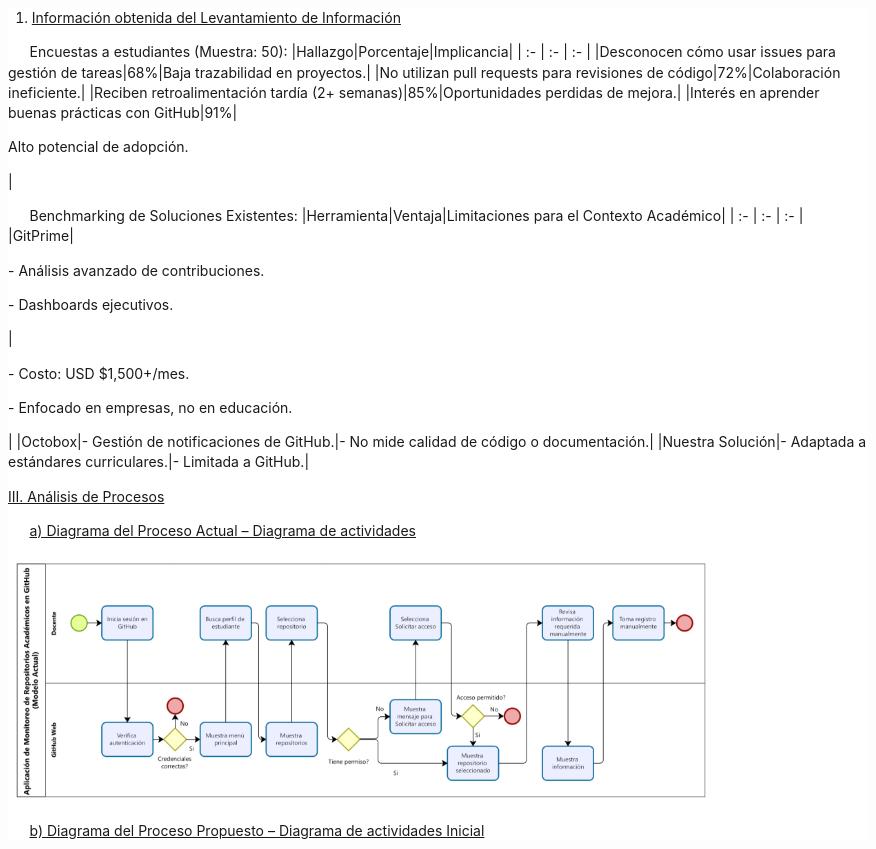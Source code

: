 [	](https://docs.google.com/document/d/1cocHu0mPvBeIb7S2rH6-tFjQ9j77_9KZ/edit?pli=1#heading=h.92yvqciflc5v)

1. [Información obtenida del Levantamiento de Información](https://docs.google.com/document/d/1cocHu0mPvBeIb7S2rH6-tFjQ9j77_9KZ/edit?pli=1#heading=h.92yvqciflc5v)

`	`Encuestas a estudiantes (Muestra: 50):
|Hallazgo|Porcentaje|Implicancia|
| :- | :- | :- |
|Desconocen cómo usar issues para gestión de tareas|68%|Baja trazabilidad en proyectos.|
|No utilizan pull requests para revisiones de código|72%|Colaboración ineficiente.|
|Reciben retroalimentación tardía (2+ semanas)|85%|Oportunidades perdidas de mejora.|
|Interés en aprender buenas prácticas con GitHub|91%|<p>Alto potencial de adopción.</p><p></p>|

`	`Benchmarking de Soluciones Existentes:
|Herramienta|Ventaja|Limitaciones para el Contexto Académico|
| :- | :- | :- |
|GitPrime|<p>- Análisis avanzado de contribuciones.</p><p>- Dashboards ejecutivos.</p>|<p>- Costo: USD $1,500+/mes.</p><p>- Enfocado en empresas, no en educación.</p>|
|Octobox|- Gestión de notificaciones de GitHub.|- No mide calidad de código o documentación.|
|Nuestra Solución|- Adaptada a estándares curriculares.|- Limitada a GitHub.|

[III.  Análisis de Procesos](#_heading=h.kh60ng5od68v)

`	`[a) Diagrama del Proceso Actual – Diagrama de actividades](#_heading=h.92yvqciflc5v)

![](Aspose.Words.5e969c23-342e-458a-b812-63b8269962d3.005.png)

`	`[b) Diagrama del Proceso Propuesto – Diagrama de actividades Inicial](#_heading=h.92yvqciflc5v)
